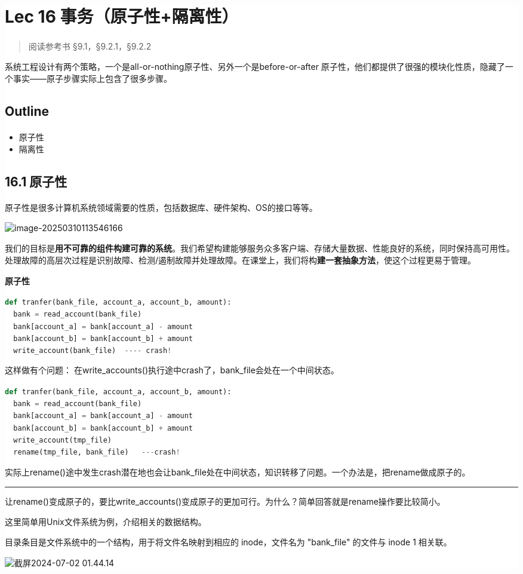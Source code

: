 

# Lec 16 事务（原子性+隔离性）

> 阅读参考书 §9.1，§9.2.1，§9.2.2

系统工程设计有两个策略，一个是all-or-nothing原子性、另外一个是before-or-after 原子性，他们都提供了很强的模块化性质，隐藏了一个事实——原子步骤实际上包含了很多步骤。

## Outline

- 原子性
- 隔离性



## 16.1 原子性

原子性是很多计算机系统领域需要的性质，包括数据库、硬件架构、OS的接口等等。

![image-20250310113546166](http://14.103.135.111:49153/i/6852e8724ab8c.png)

我们的目标是**用不可靠的组件构建可靠的系统**。我们希望构建能够服务众多客户端、存储大量数据、性能良好的系统，同时保持高可用性。处理故障的高层次过程是识别故障、检测/遏制故障并处理故障。在课堂上，我们将构**建一套抽象方法**，使这个过程更易于管理。

**原子性**

```python
def tranfer(bank_file, account_a, account_b, amount):
  bank = read_account(bank_file)
  bank[account_a] = bank[account_a] - amount
  bank[account_b] = bank[account_b] + amount
  write_account(bank_file)  ---- crash!
```

这样做有个问题： 在write_accounts()执行途中crash了，bank_file会处在一个中间状态。

```python
def tranfer(bank_file, account_a, account_b, amount):
  bank = read_account(bank_file)
  bank[account_a] = bank[account_a] - amount
  bank[account_b] = bank[account_b] + amount
  write_account(tmp_file)
  rename(tmp_file, bank_file)   ---crash!
```

实际上rename()途中发生crash潜在地也会让bank_file处在中间状态，知识转移了问题。一个办法是，把rename做成原子的。

----

让rename()变成原子的，要比write_accounts()变成原子的更加可行。为什么？简单回答就是rename操作要比较简小。

这里简单用Unix文件系统为例，介绍相关的数据结构。

目录条目是文件系统中的一个结构，用于将文件名映射到相应的 inode，文件名为 "bank_file" 的文件与 inode 1 相关联。

![截屏2024-07-02 01.44.14](http://14.103.135.111:49153/i/6852e877bf83a.png)
